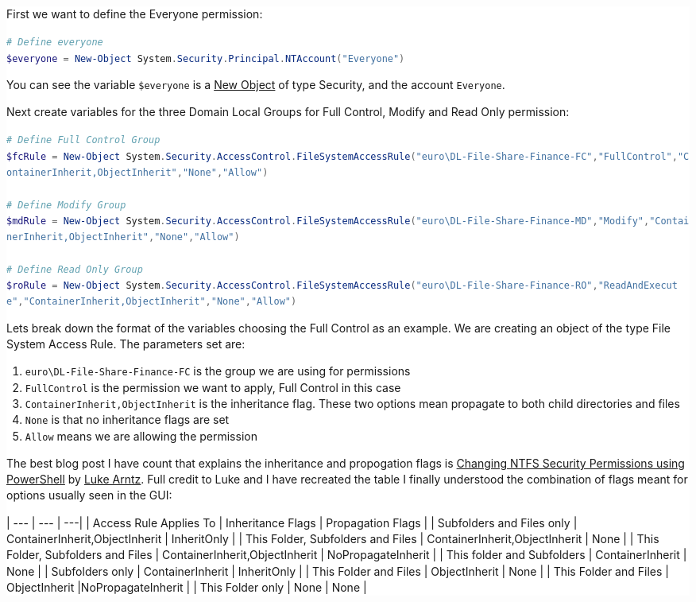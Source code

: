 First we want to define the Everyone permission:

```powershell
# Define everyone
$everyone = New-Object System.Security.Principal.NTAccount("Everyone")
```

You can see the variable `$everyone` is a [New Object](https://docs.microsoft.com/en-us/powershell/module/microsoft.powershell.utility/new-object) of type Security, and the account `Everyone`.

Next create variables for the three Domain Local Groups for Full Control, Modify and Read Only permission:

```powershell
# Define Full Control Group
$fcRule = New-Object System.Security.AccessControl.FileSystemAccessRule("euro\DL-File-Share-Finance-FC","FullControl","ContainerInherit,ObjectInherit","None","Allow")

# Define Modify Group
$mdRule = New-Object System.Security.AccessControl.FileSystemAccessRule("euro\DL-File-Share-Finance-MD","Modify","ContainerInherit,ObjectInherit","None","Allow")

# Define Read Only Group
$roRule = New-Object System.Security.AccessControl.FileSystemAccessRule("euro\DL-File-Share-Finance-RO","ReadAndExecute","ContainerInherit,ObjectInherit","None","Allow")
```

Lets break down the format of the variables choosing the Full Control as an example. We are creating an object of the type File System Access Rule. The parameters set are:

1. `euro\DL-File-Share-Finance-FC` is the group we are using for permissions
2. `FullControl` is the permission we want to apply, Full Control in this case
3. `ContainerInherit,ObjectInherit` is the inheritance flag. These two options mean propagate to both child directories and files
4. `None` is that no inheritance flags are set
5. `Allow` means we are allowing the permission

The best blog post I have count that explains the inheritance and propogation flags is [Changing NTFS Security Permissions using PowerShell](https://blue42.net/windows/changing-ntfs-security-permissions-using-powershell/#propagation-flags) by [Luke Arntz](https://twitter.com/lukearntz).  Full credit to Luke and I have recreated the table I finally understood the combination of flags meant for options usually seen in the GUI:

| --- | --- | ---|
| Access Rule Applies To | Inheritance Flags | Propagation Flags |
| Subfolders and Files only | ContainerInherit,ObjectInherit | InheritOnly |
| This Folder, Subfolders and Files | ContainerInherit,ObjectInherit | None |
| This Folder, Subfolders and Files | ContainerInherit,ObjectInherit | NoPropagateInherit |
| This folder and Subfolders | ContainerInherit | None |
| Subfolders only | ContainerInherit | InheritOnly |
| This Folder and Files | ObjectInherit | None |
| This Folder and Files | ObjectInherit |NoPropagateInherit |
| This Folder only | None | None |
